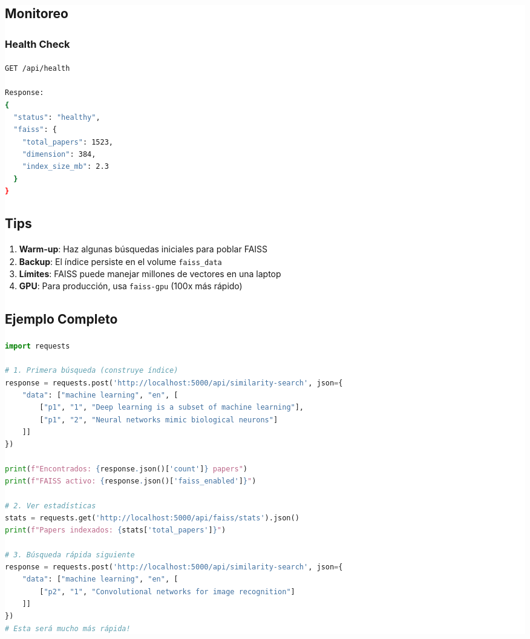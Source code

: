 ## Monitoreo

### Health Check
```bash
GET /api/health

Response:
{
  "status": "healthy",
  "faiss": {
    "total_papers": 1523,
    "dimension": 384,
    "index_size_mb": 2.3
  }
}
```

## Tips

1. **Warm-up**: Haz algunas búsquedas iniciales para poblar FAISS
2. **Backup**: El índice persiste en el volume `faiss_data`
3. **Límites**: FAISS puede manejar millones de vectores en una laptop
4. **GPU**: Para producción, usa `faiss-gpu` (100x más rápido)

## Ejemplo Completo

```python
import requests

# 1. Primera búsqueda (construye índice)
response = requests.post('http://localhost:5000/api/similarity-search', json={
    "data": ["machine learning", "en", [
        ["p1", "1", "Deep learning is a subset of machine learning"],
        ["p1", "2", "Neural networks mimic biological neurons"]
    ]]
})

print(f"Encontrados: {response.json()['count']} papers")
print(f"FAISS activo: {response.json()['faiss_enabled']}")

# 2. Ver estadísticas
stats = requests.get('http://localhost:5000/api/faiss/stats').json()
print(f"Papers indexados: {stats['total_papers']}")

# 3. Búsqueda rápida siguiente
response = requests.post('http://localhost:5000/api/similarity-search', json={
    "data": ["machine learning", "en", [
        ["p2", "1", "Convolutional networks for image recognition"]
    ]]
})
# Esta será mucho más rápida!
```

